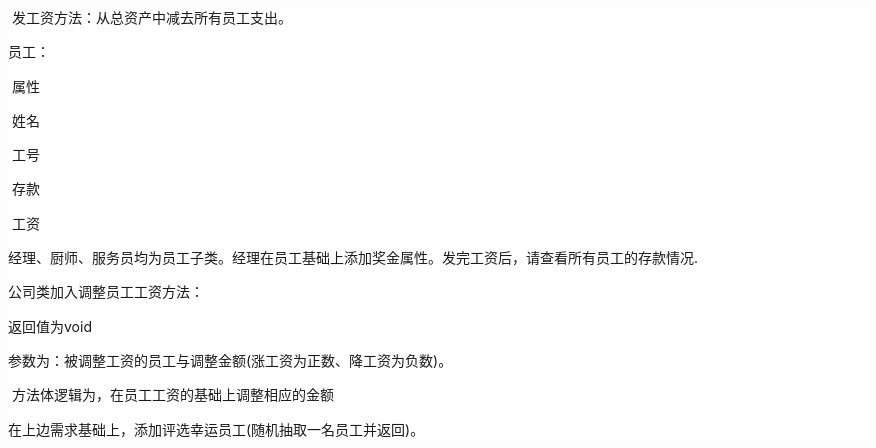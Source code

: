 ​		发工资方法：从总资产中减去所有员工支出。

 

员工：

​	属性

​		姓名

​		工号

​		存款

​		工资

经理、厨师、服务员均为员工子类。经理在员工基础上添加奖金属性。发完工资后，请查看所有员工的存款情况.







公司类加入调整员工工资方法：

返回值为void	

参数为：被调整工资的员工与调整金额(涨工资为正数、降工资为负数)。

​		方法体逻辑为，在员工工资的基础上调整相应的金额

在上边需求基础上，添加评选幸运员工(随机抽取一名员工并返回)。

